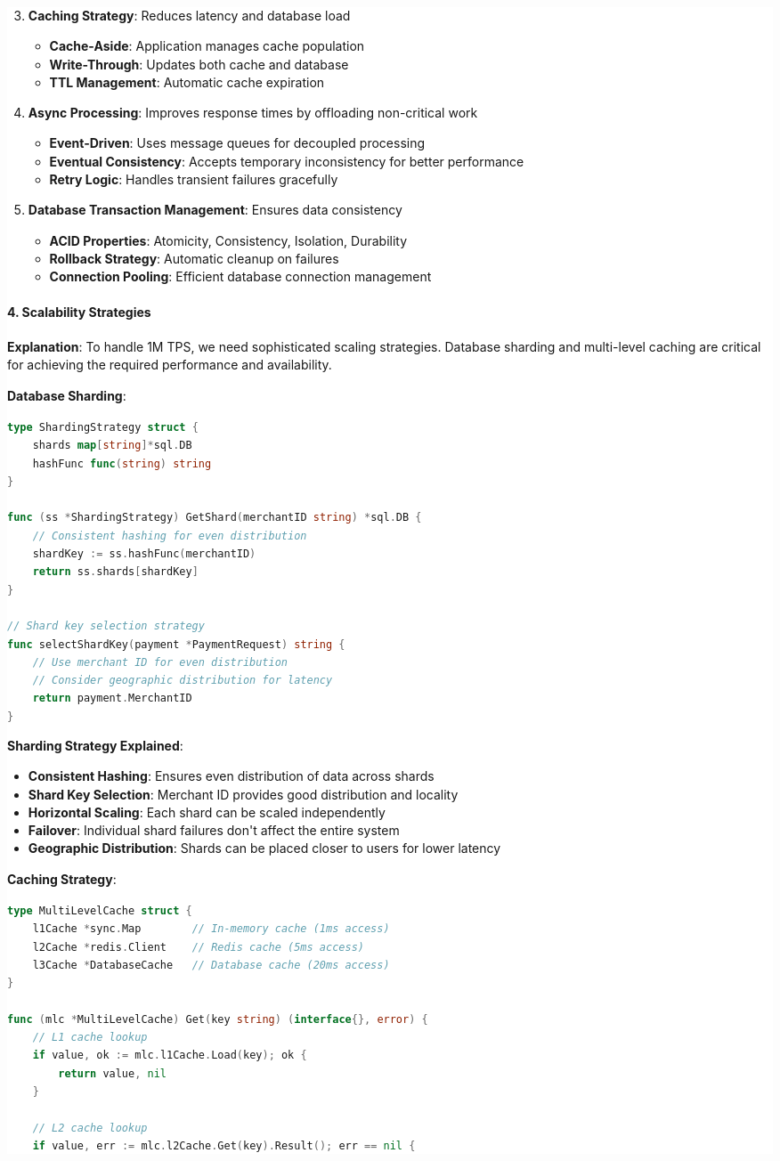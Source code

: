 3. **Caching Strategy**: Reduces latency and database load

   - **Cache-Aside**: Application manages cache population
   - **Write-Through**: Updates both cache and database
   - **TTL Management**: Automatic cache expiration

4. **Async Processing**: Improves response times by offloading non-critical work

   - **Event-Driven**: Uses message queues for decoupled processing
   - **Eventual Consistency**: Accepts temporary inconsistency for better performance
   - **Retry Logic**: Handles transient failures gracefully

5. **Database Transaction Management**: Ensures data consistency
   - **ACID Properties**: Atomicity, Consistency, Isolation, Durability
   - **Rollback Strategy**: Automatic cleanup on failures
   - **Connection Pooling**: Efficient database connection management

#### **4. Scalability Strategies**

**Explanation**: To handle 1M TPS, we need sophisticated scaling strategies. Database sharding and multi-level caching are critical for achieving the required performance and availability.

**Database Sharding**:

```go
type ShardingStrategy struct {
    shards map[string]*sql.DB
    hashFunc func(string) string
}

func (ss *ShardingStrategy) GetShard(merchantID string) *sql.DB {
    // Consistent hashing for even distribution
    shardKey := ss.hashFunc(merchantID)
    return ss.shards[shardKey]
}

// Shard key selection strategy
func selectShardKey(payment *PaymentRequest) string {
    // Use merchant ID for even distribution
    // Consider geographic distribution for latency
    return payment.MerchantID
}
```

**Sharding Strategy Explained**:

- **Consistent Hashing**: Ensures even distribution of data across shards
- **Shard Key Selection**: Merchant ID provides good distribution and locality
- **Horizontal Scaling**: Each shard can be scaled independently
- **Failover**: Individual shard failures don't affect the entire system
- **Geographic Distribution**: Shards can be placed closer to users for lower latency

**Caching Strategy**:

```go
type MultiLevelCache struct {
    l1Cache *sync.Map        // In-memory cache (1ms access)
    l2Cache *redis.Client    // Redis cache (5ms access)
    l3Cache *DatabaseCache   // Database cache (20ms access)
}

func (mlc *MultiLevelCache) Get(key string) (interface{}, error) {
    // L1 cache lookup
    if value, ok := mlc.l1Cache.Load(key); ok {
        return value, nil
    }

    // L2 cache lookup
    if value, err := mlc.l2Cache.Get(key).Result(); err == nil {
```